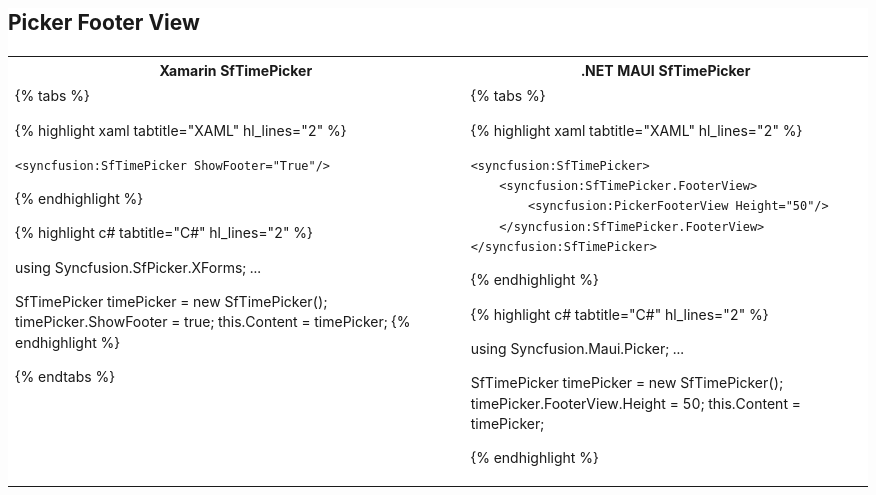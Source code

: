 ## Picker Footer View

<table>
<tr>
<th>Xamarin SfTimePicker</th>
<th>.NET MAUI SfTimePicker</th></tr>
<tr>
<td>
{% tabs %}

{% highlight xaml tabtitle="XAML" hl_lines="2" %}

<ContentPage
xmlns:syncfusion="clr-namespace:Syncfusion.XForms.Pickers;assembly=Syncfusion.SfPicker.XForms">

    <syncfusion:SfTimePicker ShowFooter="True"/>

</ContentPage>

{% endhighlight %}

{% highlight c# tabtitle="C#" hl_lines="2" %}

using Syncfusion.SfPicker.XForms;
...

SfTimePicker timePicker = new SfTimePicker();
timePicker.ShowFooter = true; 
this.Content = timePicker;
{% endhighlight %}

{% endtabs %}

</td>
<td>
{% tabs %}

{% highlight xaml tabtitle="XAML" hl_lines="2" %}

<ContentPage
xmlns:syncfusion="clr-namespace:Syncfusion.Maui.Picker;assembly=Syncfusion.Maui.Picker">

    <syncfusion:SfTimePicker>
        <syncfusion:SfTimePicker.FooterView>
            <syncfusion:PickerFooterView Height="50"/>
        </syncfusion:SfTimePicker.FooterView>
    </syncfusion:SfTimePicker>

</ContentPage>

{% endhighlight %}

{% highlight c# tabtitle="C#" hl_lines="2" %}

using Syncfusion.Maui.Picker;
...

SfTimePicker timePicker = new SfTimePicker();
timePicker.FooterView.Height = 50;
this.Content = timePicker;

{% endhighlight %}
